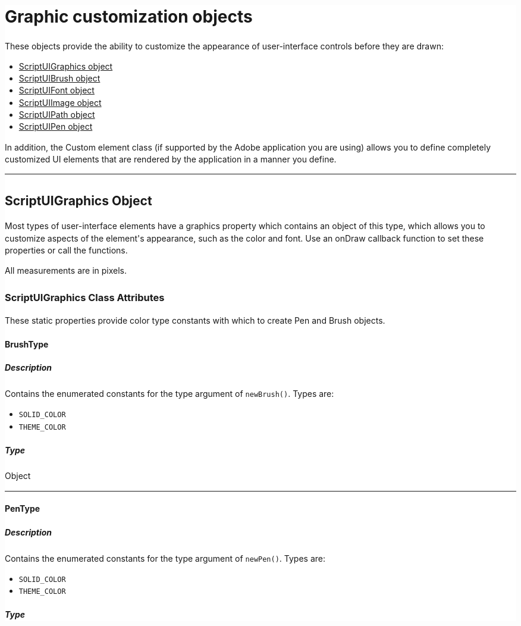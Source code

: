 # Graphic customization objects

These objects provide the ability to customize the appearance of user-interface controls before they are drawn:

- [ScriptUIGraphics object](#scriptuigraphics-object)
- [ScriptUIBrush object](#scriptuibrush-object)
- [ScriptUIFont object](#scriptuifont-object)
- [ScriptUIImage object](#scriptuiimage-object)
- [ScriptUIPath object](#scriptuipath-object)
- [ScriptUIPen object](#scriptuipen-object)

In addition, the Custom element class (if supported by the Adobe application you are using) allows you to define completely customized UI elements that are rendered by the application in a manner you define.

---

## ScriptUIGraphics Object

Most types of user-interface elements have a graphics property which contains an object of this type, which allows you to customize aspects of the element's appearance, such as the color and font. Use an onDraw callback function to set these properties or call the functions.

All measurements are in pixels.

### ScriptUIGraphics Class Attributes

These static properties provide color type constants with which to create Pen and Brush objects.

#### BrushType

##### Description

Contains the enumerated constants for the type argument of `newBrush()`. Types are:

- `SOLID_COLOR`
- `THEME_COLOR`

##### Type

Object

---

#### PenType

##### Description

Contains the enumerated constants for the type argument of `newPen()`. Types are:

- `SOLID_COLOR`
- `THEME_COLOR`

##### Type

